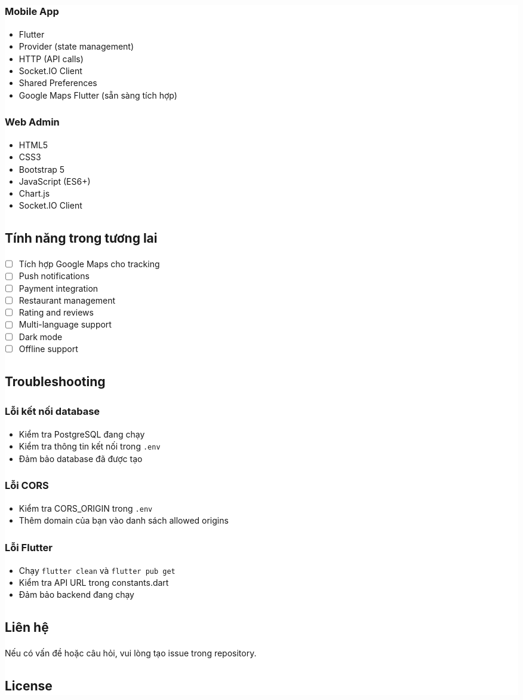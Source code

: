 ### Mobile App
- Flutter
- Provider (state management)
- HTTP (API calls)
- Socket.IO Client
- Shared Preferences
- Google Maps Flutter (sẵn sàng tích hợp)

### Web Admin
- HTML5
- CSS3
- Bootstrap 5
- JavaScript (ES6+)
- Chart.js
- Socket.IO Client

## Tính năng trong tương lai

- [ ] Tích hợp Google Maps cho tracking
- [ ] Push notifications
- [ ] Payment integration
- [ ] Restaurant management
- [ ] Rating and reviews
- [ ] Multi-language support
- [ ] Dark mode
- [ ] Offline support

## Troubleshooting

### Lỗi kết nối database
- Kiểm tra PostgreSQL đang chạy
- Kiểm tra thông tin kết nối trong `.env`
- Đảm bảo database đã được tạo

### Lỗi CORS
- Kiểm tra CORS_ORIGIN trong `.env`
- Thêm domain của bạn vào danh sách allowed origins

### Lỗi Flutter
- Chạy `flutter clean` và `flutter pub get`
- Kiểm tra API URL trong constants.dart
- Đảm bảo backend đang chạy

## Liên hệ

Nếu có vấn đề hoặc câu hỏi, vui lòng tạo issue trong repository.

## License
